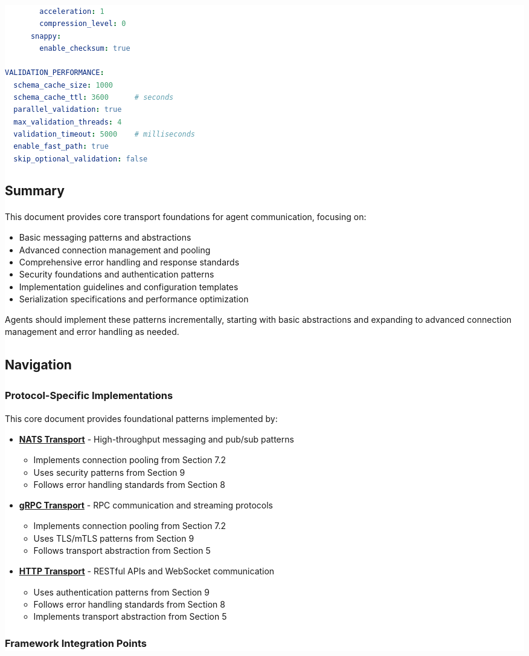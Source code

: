 ```yaml
        acceleration: 1
        compression_level: 0
      snappy:
        enable_checksum: true

VALIDATION_PERFORMANCE:
  schema_cache_size: 1000
  schema_cache_ttl: 3600      # seconds
  parallel_validation: true
  max_validation_threads: 4
  validation_timeout: 5000    # milliseconds
  enable_fast_path: true
  skip_optional_validation: false
```

## Summary

This document provides core transport foundations for agent communication, focusing on:

- Basic messaging patterns and abstractions
- Advanced connection management and pooling
- Comprehensive error handling and response standards
- Security foundations and authentication patterns
- Implementation guidelines and configuration templates
- Serialization specifications and performance optimization

Agents should implement these patterns incrementally, starting with basic abstractions and expanding to advanced connection management and error handling as needed.

## Navigation

### Protocol-Specific Implementations

This core document provides foundational patterns implemented by:

- **[NATS Transport](./nats-transport.md)** - High-throughput messaging and pub/sub patterns
  - Implements connection pooling from Section 7.2
  - Uses security patterns from Section 9
  - Follows error handling standards from Section 8
  
- **[gRPC Transport](./grpc-transport.md)** - RPC communication and streaming protocols
  - Implements connection pooling from Section 7.2
  - Uses TLS/mTLS patterns from Section 9
  - Follows transport abstraction from Section 5
  
- **[HTTP Transport](./http-transport.md)** - RESTful APIs and WebSocket communication  
  - Uses authentication patterns from Section 9
  - Follows error handling standards from Section 8
  - Implements transport abstraction from Section 5

### Framework Integration Points
